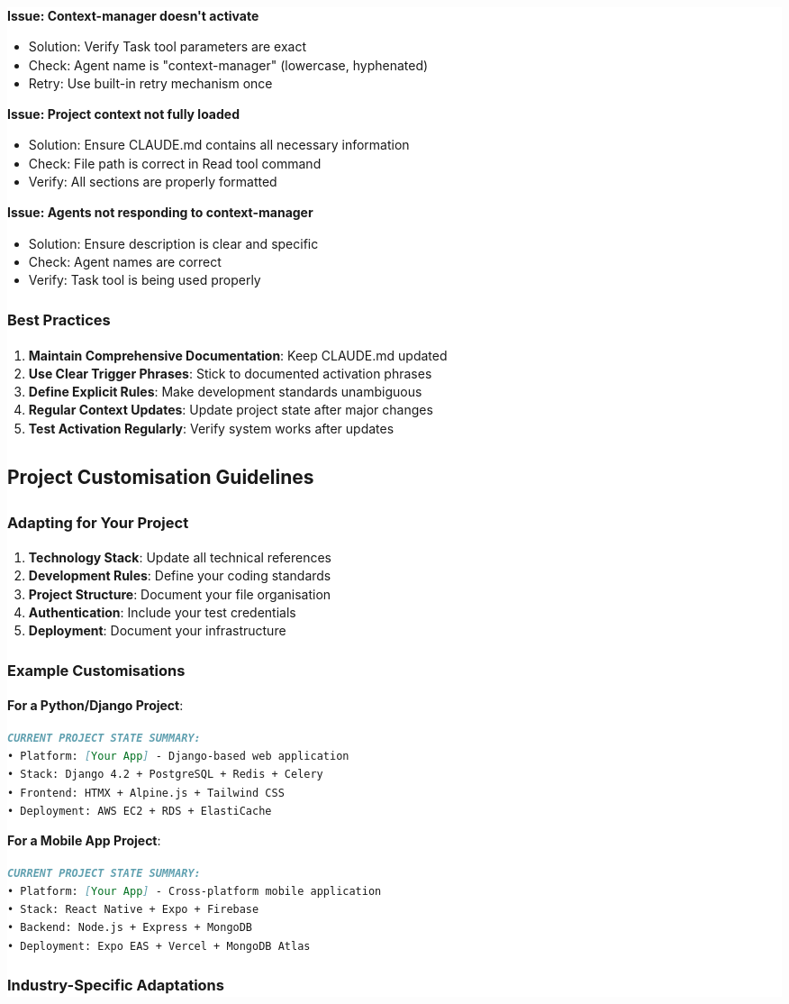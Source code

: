 **Issue: Context-manager doesn't activate**
- Solution: Verify Task tool parameters are exact
- Check: Agent name is "context-manager" (lowercase, hyphenated)
- Retry: Use built-in retry mechanism once

**Issue: Project context not fully loaded**
- Solution: Ensure CLAUDE.md contains all necessary information
- Check: File path is correct in Read tool command
- Verify: All sections are properly formatted

**Issue: Agents not responding to context-manager**
- Solution: Ensure description is clear and specific
- Check: Agent names are correct
- Verify: Task tool is being used properly

### Best Practices

1. **Maintain Comprehensive Documentation**: Keep CLAUDE.md updated
2. **Use Clear Trigger Phrases**: Stick to documented activation phrases
3. **Define Explicit Rules**: Make development standards unambiguous
4. **Regular Context Updates**: Update project state after major changes
5. **Test Activation Regularly**: Verify system works after updates

## Project Customisation Guidelines

### Adapting for Your Project

1. **Technology Stack**: Update all technical references
2. **Development Rules**: Define your coding standards
3. **Project Structure**: Document your file organisation
4. **Authentication**: Include your test credentials
5. **Deployment**: Document your infrastructure

### Example Customisations

**For a Python/Django Project**:
```markdown
CURRENT PROJECT STATE SUMMARY:
• Platform: [Your App] - Django-based web application
• Stack: Django 4.2 + PostgreSQL + Redis + Celery
• Frontend: HTMX + Alpine.js + Tailwind CSS
• Deployment: AWS EC2 + RDS + ElastiCache
```

**For a Mobile App Project**:
```markdown
CURRENT PROJECT STATE SUMMARY:
• Platform: [Your App] - Cross-platform mobile application
• Stack: React Native + Expo + Firebase
• Backend: Node.js + Express + MongoDB
• Deployment: Expo EAS + Vercel + MongoDB Atlas
```

### Industry-Specific Adaptations
